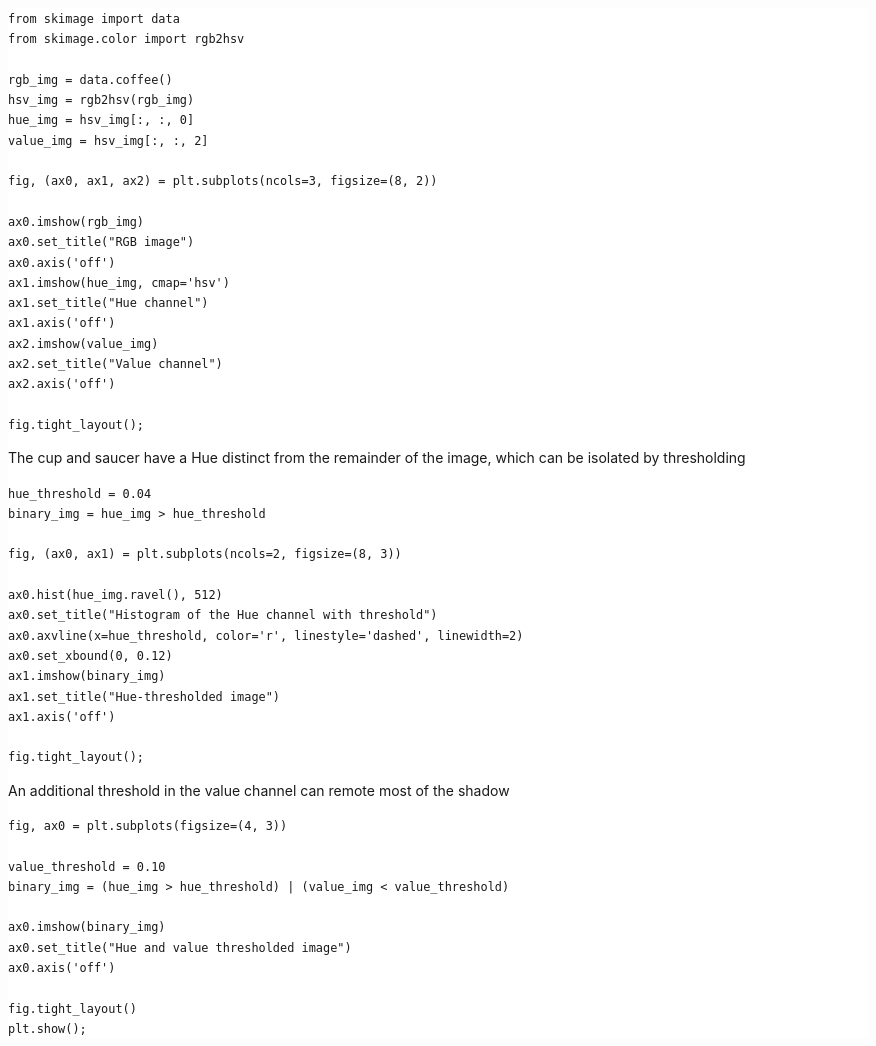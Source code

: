```{code-cell} python
from skimage import data
from skimage.color import rgb2hsv

rgb_img = data.coffee()
hsv_img = rgb2hsv(rgb_img)
hue_img = hsv_img[:, :, 0]
value_img = hsv_img[:, :, 2]

fig, (ax0, ax1, ax2) = plt.subplots(ncols=3, figsize=(8, 2))

ax0.imshow(rgb_img)
ax0.set_title("RGB image")
ax0.axis('off')
ax1.imshow(hue_img, cmap='hsv')
ax1.set_title("Hue channel")
ax1.axis('off')
ax2.imshow(value_img)
ax2.set_title("Value channel")
ax2.axis('off')

fig.tight_layout();
```

The cup and saucer have a Hue distinct from the remainder of the image, which can be isolated by thresholding

```{code-cell} python
hue_threshold = 0.04
binary_img = hue_img > hue_threshold

fig, (ax0, ax1) = plt.subplots(ncols=2, figsize=(8, 3))

ax0.hist(hue_img.ravel(), 512)
ax0.set_title("Histogram of the Hue channel with threshold")
ax0.axvline(x=hue_threshold, color='r', linestyle='dashed', linewidth=2)
ax0.set_xbound(0, 0.12)
ax1.imshow(binary_img)
ax1.set_title("Hue-thresholded image")
ax1.axis('off')

fig.tight_layout();
```

An additional threshold in the value channel can remote most of the shadow

```{code-cell} python
fig, ax0 = plt.subplots(figsize=(4, 3))

value_threshold = 0.10
binary_img = (hue_img > hue_threshold) | (value_img < value_threshold)

ax0.imshow(binary_img)
ax0.set_title("Hue and value thresholded image")
ax0.axis('off')

fig.tight_layout()
plt.show();
```

